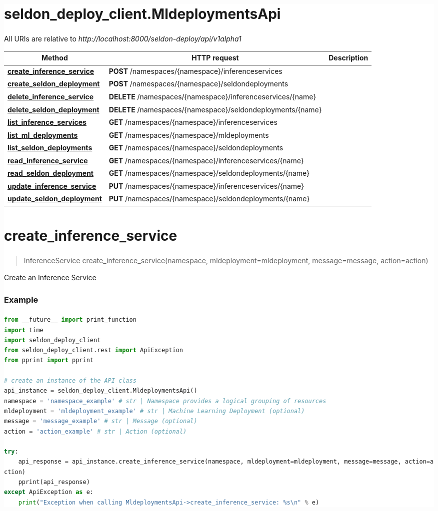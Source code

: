 # seldon_deploy_client.MldeploymentsApi

All URIs are relative to *http://localhost:8000/seldon-deploy/api/v1alpha1*

Method | HTTP request | Description
------------- | ------------- | -------------
[**create_inference_service**](MldeploymentsApi.md#create_inference_service) | **POST** /namespaces/{namespace}/inferenceservices | 
[**create_seldon_deployment**](MldeploymentsApi.md#create_seldon_deployment) | **POST** /namespaces/{namespace}/seldondeployments | 
[**delete_inference_service**](MldeploymentsApi.md#delete_inference_service) | **DELETE** /namespaces/{namespace}/inferenceservices/{name} | 
[**delete_seldon_deployment**](MldeploymentsApi.md#delete_seldon_deployment) | **DELETE** /namespaces/{namespace}/seldondeployments/{name} | 
[**list_inference_services**](MldeploymentsApi.md#list_inference_services) | **GET** /namespaces/{namespace}/inferenceservices | 
[**list_ml_deployments**](MldeploymentsApi.md#list_ml_deployments) | **GET** /namespaces/{namespace}/mldeployments | 
[**list_seldon_deployments**](MldeploymentsApi.md#list_seldon_deployments) | **GET** /namespaces/{namespace}/seldondeployments | 
[**read_inference_service**](MldeploymentsApi.md#read_inference_service) | **GET** /namespaces/{namespace}/inferenceservices/{name} | 
[**read_seldon_deployment**](MldeploymentsApi.md#read_seldon_deployment) | **GET** /namespaces/{namespace}/seldondeployments/{name} | 
[**update_inference_service**](MldeploymentsApi.md#update_inference_service) | **PUT** /namespaces/{namespace}/inferenceservices/{name} | 
[**update_seldon_deployment**](MldeploymentsApi.md#update_seldon_deployment) | **PUT** /namespaces/{namespace}/seldondeployments/{name} | 


# **create_inference_service**
> InferenceService create_inference_service(namespace, mldeployment=mldeployment, message=message, action=action)



Create an Inference Service

### Example
```python
from __future__ import print_function
import time
import seldon_deploy_client
from seldon_deploy_client.rest import ApiException
from pprint import pprint

# create an instance of the API class
api_instance = seldon_deploy_client.MldeploymentsApi()
namespace = 'namespace_example' # str | Namespace provides a logical grouping of resources
mldeployment = 'mldeployment_example' # str | Machine Learning Deployment (optional)
message = 'message_example' # str | Message (optional)
action = 'action_example' # str | Action (optional)

try:
    api_response = api_instance.create_inference_service(namespace, mldeployment=mldeployment, message=message, action=action)
    pprint(api_response)
except ApiException as e:
    print("Exception when calling MldeploymentsApi->create_inference_service: %s\n" % e)
```
